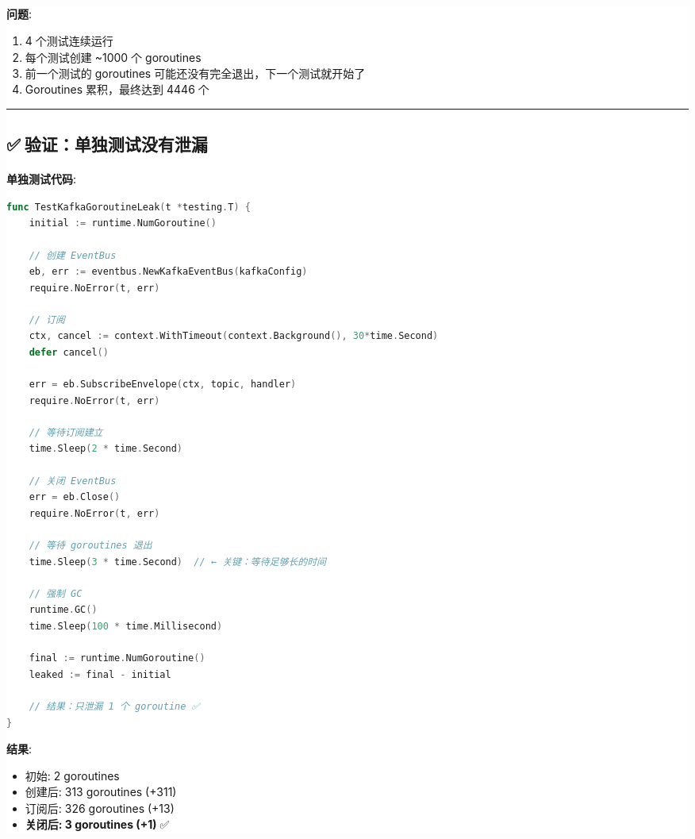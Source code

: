 **问题**:
1. 4 个测试连续运行
2. 每个测试创建 ~1000 个 goroutines
3. 前一个测试的 goroutines 可能还没有完全退出，下一个测试就开始了
4. Goroutines 累积，最终达到 4446 个

---

## ✅ 验证：单独测试没有泄漏

**单独测试代码**:
```go
func TestKafkaGoroutineLeak(t *testing.T) {
    initial := runtime.NumGoroutine()
    
    // 创建 EventBus
    eb, err := eventbus.NewKafkaEventBus(kafkaConfig)
    require.NoError(t, err)
    
    // 订阅
    ctx, cancel := context.WithTimeout(context.Background(), 30*time.Second)
    defer cancel()
    
    err = eb.SubscribeEnvelope(ctx, topic, handler)
    require.NoError(t, err)
    
    // 等待订阅建立
    time.Sleep(2 * time.Second)
    
    // 关闭 EventBus
    err = eb.Close()
    require.NoError(t, err)
    
    // 等待 goroutines 退出
    time.Sleep(3 * time.Second)  // ← 关键：等待足够长的时间
    
    // 强制 GC
    runtime.GC()
    time.Sleep(100 * time.Millisecond)
    
    final := runtime.NumGoroutine()
    leaked := final - initial
    
    // 结果：只泄漏 1 个 goroutine ✅
}
```

**结果**:
- 初始: 2 goroutines
- 创建后: 313 goroutines (+311)
- 订阅后: 326 goroutines (+13)
- **关闭后: 3 goroutines (+1)** ✅
